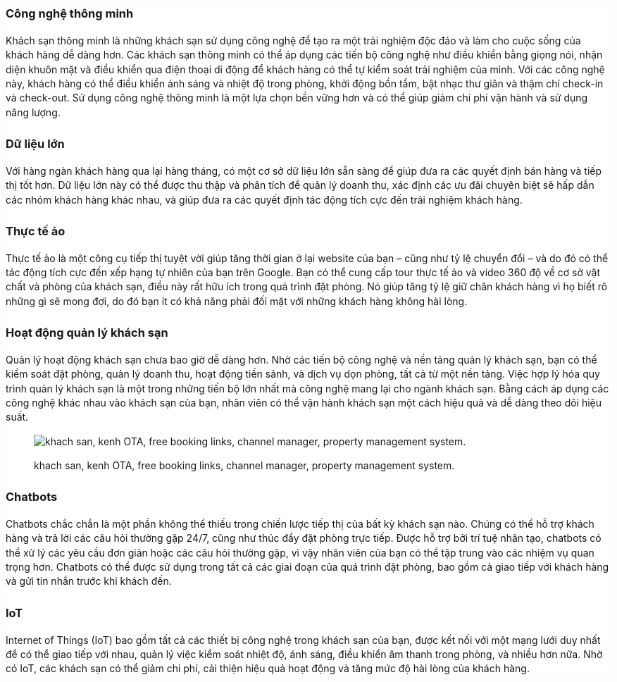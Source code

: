### Công nghệ thông minh

Khách sạn thông minh là những khách sạn sử dụng công nghệ để tạo ra một trải nghiệm độc đáo và làm cho cuộc sống của khách hàng dễ dàng hơn. Các khách sạn thông minh có thể áp dụng các tiến bộ công nghệ như điều khiển bằng giọng nói, nhận diện khuôn mặt và điều khiển qua điện thoại di động để khách hàng có thể tự kiểm soát trải nghiệm của mình. Với các công nghệ này, khách hàng có thể điều khiển ánh sáng và nhiệt độ trong phòng, khởi động bồn tắm, bật nhạc thư giãn và thậm chí check-in và check-out. Sử dụng công nghệ thông minh là một lựa chọn bền vững hơn và có thể giúp giảm chi phí vận hành và sử dụng năng lượng.

### Dữ liệu lớn

Với hàng ngàn khách hàng qua lại hàng tháng, có một cơ sở dữ liệu lớn sẵn sàng để giúp đưa ra các quyết định bán hàng và tiếp thị tốt hơn. Dữ liệu lớn này có thể được thu thập và phân tích để quản lý doanh thu, xác định các ưu đãi chuyên biệt sẽ hấp dẫn các nhóm khách hàng khác nhau, và giúp đưa ra các quyết định tác động tích cực đến trải nghiệm khách hàng.

### Thực tế ảo

Thực tế ảo là một công cụ tiếp thị tuyệt vời giúp tăng thời gian ở lại website của bạn – cũng như tỷ lệ chuyển đổi – và do đó có thể tác động tích cực đến xếp hạng tự nhiên của bạn trên Google. Bạn có thể cung cấp tour thực tế ảo và video 360 độ về cơ sở vật chất và phòng của khách sạn, điều này rất hữu ích trong quá trình đặt phòng. Nó giúp tăng tỷ lệ giữ chân khách hàng vì họ biết rõ những gì sẽ mong đợi, do đó bạn ít có khả năng phải đối mặt với những khách hàng không hài lòng.

### Hoạt động quản lý khách sạn

Quản lý hoạt động khách sạn chưa bao giờ dễ dàng hơn. Nhờ các tiến bộ công nghệ và nền tảng quản lý khách sạn, bạn có thể kiểm soát đặt phòng, quản lý doanh thu, hoạt động tiền sảnh, và dịch vụ dọn phòng, tất cả từ một nền tảng. Việc hợp lý hóa quy trình quản lý khách sạn là một trong những tiến bộ lớn nhất mà công nghệ mang lại cho ngành khách sạn. Bằng cách áp dụng các công nghệ khác nhau vào khách sạn của bạn, nhân viên có thể vận hành khách sạn một cách hiệu quả và dễ dàng theo dõi hiệu suất.

<figure><img src="https://banmaixanh.org/image/article/khach-san-071.jpg" alt="khach san, kenh OTA, free booking links, channel manager, property management system." title="khach-san" height=100% width=100%><figcaption></p>khach san, kenh OTA, free booking links, channel manager, property management system.</p></figcaption></figure>

### Chatbots

Chatbots chắc chắn là một phần không thể thiếu trong chiến lược tiếp thị của bất kỳ khách sạn nào. Chúng có thể hỗ trợ khách hàng và trả lời các câu hỏi thường gặp 24/7, cũng như thúc đẩy đặt phòng trực tiếp. Được hỗ trợ bởi trí tuệ nhân tạo, chatbots có thể xử lý các yêu cầu đơn giản hoặc các câu hỏi thường gặp, vì vậy nhân viên của bạn có thể tập trung vào các nhiệm vụ quan trọng hơn. Chatbots có thể được sử dụng trong tất cả các giai đoạn của quá trình đặt phòng, bao gồm cả giao tiếp với khách hàng và gửi tin nhắn trước khi khách đến.

### IoT

Internet of Things (IoT) bao gồm tất cả các thiết bị công nghệ trong khách sạn của bạn, được kết nối với một mạng lưới duy nhất để có thể giao tiếp với nhau, quản lý việc kiểm soát nhiệt độ, ánh sáng, điều khiển âm thanh trong phòng, và nhiều hơn nữa. Nhờ có IoT, các khách sạn có thể giảm chi phí, cải thiện hiệu quả hoạt động và tăng mức độ hài lòng của khách hàng.
